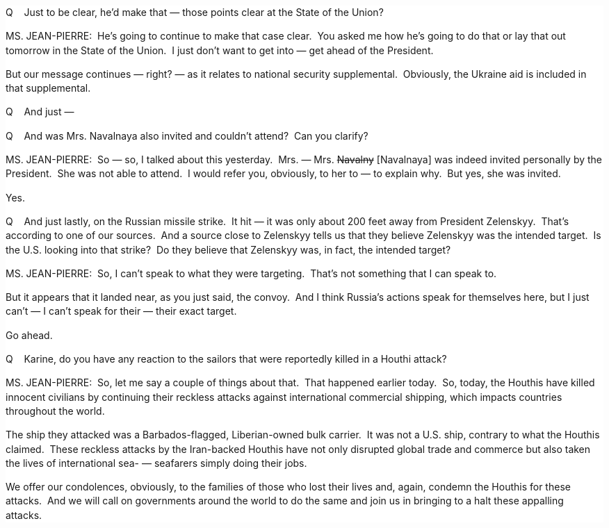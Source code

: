 Q    Just to be clear, he’d make that — those points clear at the State
of the Union?  
  
MS. JEAN-PIERRE:  He’s going to continue to make that case clear.  You
asked me how he’s going to do that or lay that out tomorrow in the State
of the Union.  I just don’t want to get into — get ahead of the
President.   
  
But our message continues — right? — as it relates to national security
supplemental.  Obviously, the Ukraine aid is included in that
supplemental.  
  
Q    And just —  
  
Q    And was Mrs. Navalnaya also invited and couldn’t attend?  Can you
clarify?   
  
MS. JEAN-PIERRE:  So — so, I talked about this yesterday.  Mrs. — Mrs.
<s>Navalny</s> \[Navalnaya\] was indeed invited personally by the
President.  She was not able to attend.  I would refer you, obviously,
to her to — to explain why.  But yes, she was invited.  
  
Yes.  
  
Q    And just lastly, on the Russian missile strike.  It hit — it was
only about 200 feet away from President Zelenskyy.  That’s according to
one of our sources.  And a source close to Zelenskyy tells us that they
believe Zelenskyy was the intended target.  Is the U.S. looking into
that strike?  Do they believe that Zelenskyy was, in fact, the intended
target?  
  
MS. JEAN-PIERRE:  So, I can’t speak to what they were targeting.  That’s
not something that I can speak to.   
  
But it appears that it landed near, as you just said, the convoy.  And I
think Russia’s actions speak for themselves here, but I just can’t — I
can’t speak for their — their exact target.   
  
Go ahead.  
  
Q    Karine, do you have any reaction to the sailors that were
reportedly killed in a Houthi attack?  
  
MS. JEAN-PIERRE:  So, let me say a couple of things about that.  That
happened earlier today.  So, today, the Houthis have killed innocent
civilians by continuing their reckless attacks against international
commercial shipping, which impacts countries throughout the world.   
  
The ship they attacked was a Barbados-flagged, Liberian-owned bulk
carrier.  It was not a U.S. ship, contrary to what the Houthis claimed. 
These reckless attacks by the Iran-backed Houthis have not only
disrupted global trade and commerce but also taken the lives of
international sea- — seafarers simply doing their jobs.   
  
We offer our condolences, obviously, to the families of those who lost
their lives and, again, condemn the Houthis for these attacks.  And we
will call on governments around the world to do the same and join us in
bringing to a halt these appalling attacks.   
  